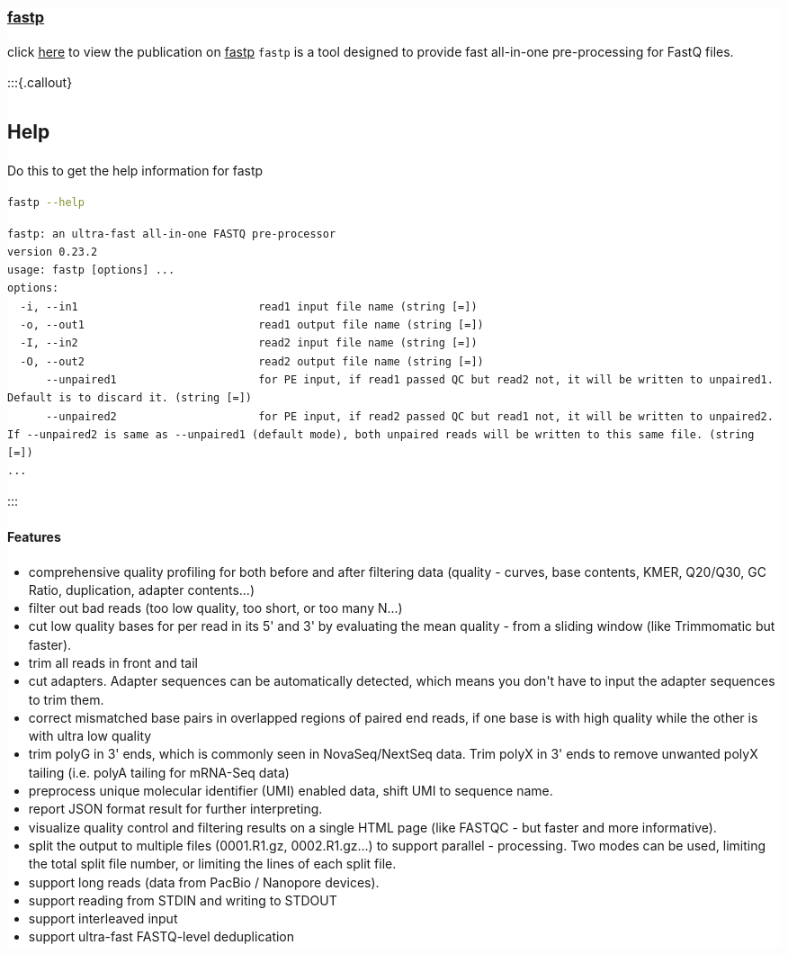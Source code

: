 
### [fastp](https://github.com/OpenGene/fastp)
click [here](https://www.ncbi.nlm.nih.gov/pubmed/30423086/) to view the publication on [fastp](https://www.ncbi.nlm.nih.gov/pubmed/30423086/)
`fastp` is a tool designed to provide fast all-in-one pre-processing for FastQ files.

:::{.callout}
## Help
Do this to get the help information for fastp
```bash
fastp --help
```
```
fastp: an ultra-fast all-in-one FASTQ pre-processor
version 0.23.2
usage: fastp [options] ... 
options:
  -i, --in1                            read1 input file name (string [=])
  -o, --out1                           read1 output file name (string [=])
  -I, --in2                            read2 input file name (string [=])
  -O, --out2                           read2 output file name (string [=])
      --unpaired1                      for PE input, if read1 passed QC but read2 not, it will be written to unpaired1. Default is to discard it. (string [=])
      --unpaired2                      for PE input, if read2 passed QC but read1 not, it will be written to unpaired2. If --unpaired2 is same as --unpaired1 (default mode), both unpaired reads will be written to this same file. (string [=])
...
```
:::

#### Features
- comprehensive quality profiling for both before and after filtering data (quality - curves, base contents, KMER, Q20/Q30, GC Ratio, duplication, adapter contents...)
- filter out bad reads (too low quality, too short, or too many N...)
- cut low quality bases for per read in its 5' and 3' by evaluating the mean quality - from a sliding window (like Trimmomatic but faster).
- trim all reads in front and tail
- cut adapters. Adapter sequences can be automatically detected, which means you don't have to input the adapter sequences to trim them.
- correct mismatched base pairs in overlapped regions of paired end reads, if one base is with high quality while the other is with ultra low quality
- trim polyG in 3' ends, which is commonly seen in NovaSeq/NextSeq data. Trim polyX in 3' ends to remove unwanted polyX tailing (i.e. polyA tailing for mRNA-Seq data)
- preprocess unique molecular identifier (UMI) enabled data, shift UMI to sequence name.
- report JSON format result for further interpreting.
- visualize quality control and filtering results on a single HTML page (like FASTQC - but faster and more informative).
- split the output to multiple files (0001.R1.gz, 0002.R1.gz...) to support parallel - processing. Two modes can be used, limiting the total split file number, or limiting the lines of each split file.
- support long reads (data from PacBio / Nanopore devices).
- support reading from STDIN and writing to STDOUT
- support interleaved input
- support ultra-fast FASTQ-level deduplication
